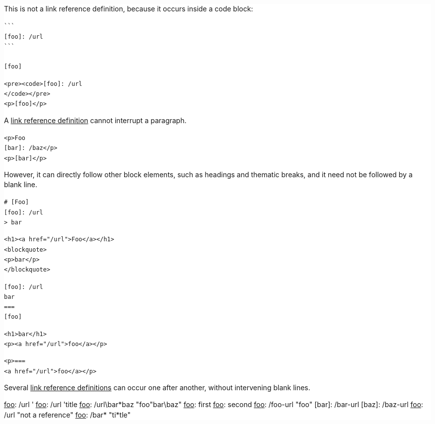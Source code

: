 This is not a link reference definition, because it occurs inside a code block:

````
```
[foo]: /url
```

[foo]
````

```
<pre><code>[foo]: /url
</code></pre>
<p>[foo]</p>
```

A [link reference definition](https://github.github.com/gfm/#link-reference-definition) cannot interrupt a paragraph.

```
<p>Foo
[bar]: /baz</p>
<p>[bar]</p>
```

However, it can directly follow other block elements, such as headings and thematic breaks, and it need not be followed by a blank line.

```
# [Foo]
[foo]: /url
> bar
```

```
<h1><a href="/url">Foo</a></h1>
<blockquote>
<p>bar</p>
</blockquote>
```

```
[foo]: /url
bar
===
[foo]
```

```
<h1>bar</h1>
<p><a href="/url">foo</a></p>
```

```
<p>===
<a href="/url">foo</a></p>
```

Several [link reference definitions](https://github.github.com/gfm/#link-reference-definitions) can occur one after another, without intervening blank lines.


[foo]: /url "title"
[foo]: /url '
[foo]: /url 'title
[foo]: /url\bar\*baz "foo\"bar\baz"
[foo]: first
[foo]: second
[foo]: /foo-url "foo"
[bar]: /bar-url
[baz]: /baz-url
[foo]: /url &quot;not a reference&quot;
[foo]: /bar\* "ti\*tle"